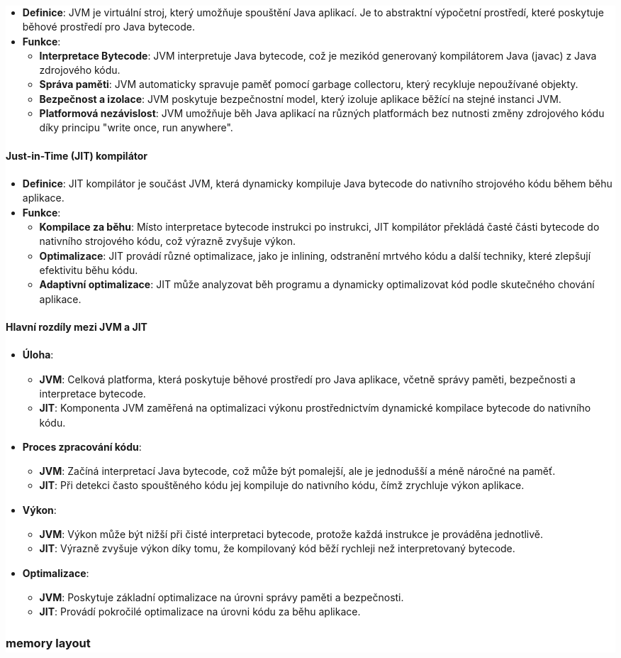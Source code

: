 - **Definice**: JVM je virtuální stroj, který umožňuje spouštění Java aplikací. Je to abstraktní výpočetní prostředí, které poskytuje běhové prostředí pro Java bytecode.
- **Funkce**:
  - **Interpretace Bytecode**: JVM interpretuje Java bytecode, což je mezikód generovaný kompilátorem Java (javac) z Java zdrojového kódu.
  - **Správa paměti**: JVM automaticky spravuje paměť pomocí garbage collectoru, který recykluje nepoužívané objekty.
  - **Bezpečnost a izolace**: JVM poskytuje bezpečnostní model, který izoluje aplikace běžící na stejné instanci JVM.
  - **Platformová nezávislost**: JVM umožňuje běh Java aplikací na různých platformách bez nutnosti změny zdrojového kódu díky principu "write once, run anywhere".

#### Just-in-Time (JIT) kompilátor
- **Definice**: JIT kompilátor je součást JVM, která dynamicky kompiluje Java bytecode do nativního strojového kódu během běhu aplikace.
- **Funkce**:
  - **Kompilace za běhu**: Místo interpretace bytecode instrukci po instrukci, JIT kompilátor překládá časté části bytecode do nativního strojového kódu, což výrazně zvyšuje výkon.
  - **Optimalizace**: JIT provádí různé optimalizace, jako je inlining, odstranění mrtvého kódu a další techniky, které zlepšují efektivitu běhu kódu.
  - **Adaptivní optimalizace**: JIT může analyzovat běh programu a dynamicky optimalizovat kód podle skutečného chování aplikace.

#### Hlavní rozdíly mezi JVM a JIT
- **Úloha**:
  - **JVM**: Celková platforma, která poskytuje běhové prostředí pro Java aplikace, včetně správy paměti, bezpečnosti a interpretace bytecode.
  - **JIT**: Komponenta JVM zaměřená na optimalizaci výkonu prostřednictvím dynamické kompilace bytecode do nativního kódu.
  
- **Proces zpracování kódu**:
  - **JVM**: Začíná interpretací Java bytecode, což může být pomalejší, ale je jednodušší a méně náročné na paměť.
  - **JIT**: Při detekci často spouštěného kódu jej kompiluje do nativního kódu, čímž zrychluje výkon aplikace.

- **Výkon**:
  - **JVM**: Výkon může být nižší při čisté interpretaci bytecode, protože každá instrukce je prováděna jednotlivě.
  - **JIT**: Výrazně zvyšuje výkon díky tomu, že kompilovaný kód běží rychleji než interpretovaný bytecode.

- **Optimalizace**:
  - **JVM**: Poskytuje základní optimalizace na úrovni správy paměti a bezpečnosti.
  - **JIT**: Provádí pokročilé optimalizace na úrovni kódu za běhu aplikace.

### memory layout
